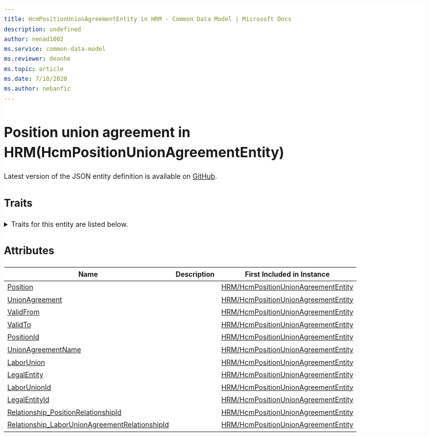 ```yaml
---
title: HcmPositionUnionAgreementEntity in HRM - Common Data Model | Microsoft Docs
description: undefined
author: nenad1002
ms.service: common-data-model
ms.reviewer: deonhe
ms.topic: article
ms.date: 7/10/2020
ms.author: nebanfic
---
```


# Position union agreement in HRM(HcmPositionUnionAgreementEntity)

  
 Latest version of the JSON entity definition is available on <a href="https://github.com/Microsoft/CDM/tree/master/schemaDocuments/core/operationsCommon/Entities/HumanResources/HRM/HcmPositionUnionAgreementEntity.cdm.json" target="_blank">GitHub</a>.  

## Traits

<details><summary>Traits for this entity are listed below.  
</summary></details>

## Attributes

|Name|Description|First Included in Instance|
|---|---|---|
|[Position](#Position)||<a href="HcmPositionUnionAgreementEntity.md" target="_blank">HRM/HcmPositionUnionAgreementEntity</a>|
|[UnionAgreement](#UnionAgreement)||<a href="HcmPositionUnionAgreementEntity.md" target="_blank">HRM/HcmPositionUnionAgreementEntity</a>|
|[ValidFrom](#ValidFrom)||<a href="HcmPositionUnionAgreementEntity.md" target="_blank">HRM/HcmPositionUnionAgreementEntity</a>|
|[ValidTo](#ValidTo)||<a href="HcmPositionUnionAgreementEntity.md" target="_blank">HRM/HcmPositionUnionAgreementEntity</a>|
|[PositionId](#PositionId)||<a href="HcmPositionUnionAgreementEntity.md" target="_blank">HRM/HcmPositionUnionAgreementEntity</a>|
|[UnionAgreementName](#UnionAgreementName)||<a href="HcmPositionUnionAgreementEntity.md" target="_blank">HRM/HcmPositionUnionAgreementEntity</a>|
|[LaborUnion](#LaborUnion)||<a href="HcmPositionUnionAgreementEntity.md" target="_blank">HRM/HcmPositionUnionAgreementEntity</a>|
|[LegalEntity](#LegalEntity)||<a href="HcmPositionUnionAgreementEntity.md" target="_blank">HRM/HcmPositionUnionAgreementEntity</a>|
|[LaborUnionId](#LaborUnionId)||<a href="HcmPositionUnionAgreementEntity.md" target="_blank">HRM/HcmPositionUnionAgreementEntity</a>|
|[LegalEntityId](#LegalEntityId)||<a href="HcmPositionUnionAgreementEntity.md" target="_blank">HRM/HcmPositionUnionAgreementEntity</a>|
|[Relationship_PositionRelationshipId](#Relationship_PositionRelationshipId)||<a href="HcmPositionUnionAgreementEntity.md" target="_blank">HRM/HcmPositionUnionAgreementEntity</a>|
|[Relationship_LaborUnionAgreementRelationshipId](#Relationship_LaborUnionAgreementRelationshipId)||<a href="HcmPositionUnionAgreementEntity.md" target="_blank">HRM/HcmPositionUnionAgreementEntity</a>|
